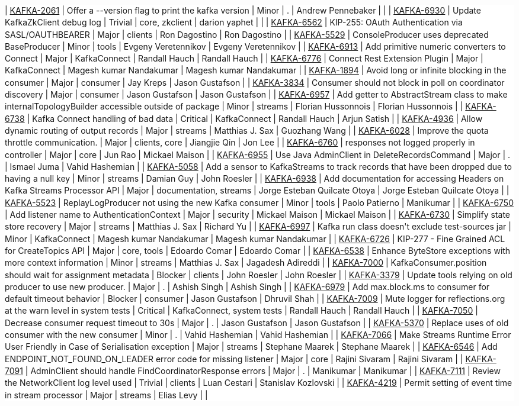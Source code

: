 | [KAFKA-2061](https://issues.apache.org/jira/browse/KAFKA-2061) | Offer a --version flag to print the kafka version |  Minor | . | Andrew Pennebaker |  |
| [KAFKA-6930](https://issues.apache.org/jira/browse/KAFKA-6930) | Update KafkaZkClient debug log |  Trivial | core, zkclient | darion yaphet |  |
| [KAFKA-6562](https://issues.apache.org/jira/browse/KAFKA-6562) | KIP-255: OAuth Authentication via SASL/OAUTHBEARER |  Major | clients | Ron Dagostino | Ron Dagostino |
| [KAFKA-5529](https://issues.apache.org/jira/browse/KAFKA-5529) | ConsoleProducer uses deprecated BaseProducer |  Minor | tools | Evgeny Veretennikov | Evgeny Veretennikov |
| [KAFKA-6913](https://issues.apache.org/jira/browse/KAFKA-6913) | Add primitive numeric converters to Connect |  Major | KafkaConnect | Randall Hauch | Randall Hauch |
| [KAFKA-6776](https://issues.apache.org/jira/browse/KAFKA-6776) | Connect Rest Extension Plugin |  Major | KafkaConnect | Magesh kumar Nandakumar | Magesh kumar Nandakumar |
| [KAFKA-1894](https://issues.apache.org/jira/browse/KAFKA-1894) | Avoid long or infinite blocking in the consumer |  Major | consumer | Jay Kreps | Jason Gustafson |
| [KAFKA-3834](https://issues.apache.org/jira/browse/KAFKA-3834) | Consumer should not block in poll on coordinator discovery |  Major | consumer | Jason Gustafson | Jason Gustafson |
| [KAFKA-6957](https://issues.apache.org/jira/browse/KAFKA-6957) | Add getter to AbstractStream class to make internalTopologyBuilder accessible outside of package |  Minor | streams | Florian Hussonnois | Florian Hussonnois |
| [KAFKA-6738](https://issues.apache.org/jira/browse/KAFKA-6738) | Kafka Connect handling of bad data |  Critical | KafkaConnect | Randall Hauch | Arjun Satish |
| [KAFKA-4936](https://issues.apache.org/jira/browse/KAFKA-4936) | Allow dynamic routing of output records |  Major | streams | Matthias J. Sax | Guozhang Wang |
| [KAFKA-6028](https://issues.apache.org/jira/browse/KAFKA-6028) | Improve the quota throttle communication. |  Major | clients, core | Jiangjie Qin | Jon Lee |
| [KAFKA-6760](https://issues.apache.org/jira/browse/KAFKA-6760) | responses not logged properly in controller |  Major | core | Jun Rao | Mickael Maison |
| [KAFKA-6955](https://issues.apache.org/jira/browse/KAFKA-6955) | Use Java AdminClient in DeleteRecordsCommand |  Major | . | Ismael Juma | Vahid Hashemian |
| [KAFKA-5058](https://issues.apache.org/jira/browse/KAFKA-5058) | Add a sensor to KafkaStreams to track records that have been dropped due to having a null key |  Minor | streams | Damian Guy | John Roesler |
| [KAFKA-6938](https://issues.apache.org/jira/browse/KAFKA-6938) | Add documentation for accessing Headers on Kafka Streams Processor API |  Major | documentation, streams | Jorge Esteban Quilcate Otoya | Jorge Esteban Quilcate Otoya |
| [KAFKA-5523](https://issues.apache.org/jira/browse/KAFKA-5523) | ReplayLogProducer not using the new Kafka consumer |  Minor | tools | Paolo Patierno | Manikumar |
| [KAFKA-6750](https://issues.apache.org/jira/browse/KAFKA-6750) | Add listener name to AuthenticationContext |  Major | security | Mickael Maison | Mickael Maison |
| [KAFKA-6730](https://issues.apache.org/jira/browse/KAFKA-6730) | Simplify state store recovery |  Major | streams | Matthias J. Sax | Richard Yu |
| [KAFKA-6997](https://issues.apache.org/jira/browse/KAFKA-6997) | Kafka run class doesn't exclude test-sources jar |  Minor | KafkaConnect | Magesh kumar Nandakumar | Magesh kumar Nandakumar |
| [KAFKA-6726](https://issues.apache.org/jira/browse/KAFKA-6726) | KIP-277 - Fine Grained ACL for CreateTopics API |  Major | core, tools | Edoardo Comar | Edoardo Comar |
| [KAFKA-6538](https://issues.apache.org/jira/browse/KAFKA-6538) | Enhance ByteStore exceptions with more context information |  Minor | streams | Matthias J. Sax | Jagadesh Adireddi |
| [KAFKA-7000](https://issues.apache.org/jira/browse/KAFKA-7000) | KafkaConsumer.position should wait for assignment metadata |  Blocker | clients | John Roesler | John Roesler |
| [KAFKA-3379](https://issues.apache.org/jira/browse/KAFKA-3379) | Update tools relying on old producer to use new producer. |  Major | . | Ashish Singh | Ashish Singh |
| [KAFKA-6979](https://issues.apache.org/jira/browse/KAFKA-6979) | Add max.block.ms to consumer for default timeout behavior |  Blocker | consumer | Jason Gustafson | Dhruvil Shah |
| [KAFKA-7009](https://issues.apache.org/jira/browse/KAFKA-7009) | Mute logger for reflections.org at the warn level in system tests |  Critical | KafkaConnect, system tests | Randall Hauch | Randall Hauch |
| [KAFKA-7050](https://issues.apache.org/jira/browse/KAFKA-7050) | Decrease consumer request timeout to 30s |  Major | . | Jason Gustafson | Jason Gustafson |
| [KAFKA-5370](https://issues.apache.org/jira/browse/KAFKA-5370) | Replace uses of old consumer with the new consumer |  Minor | . | Vahid Hashemian | Vahid Hashemian |
| [KAFKA-7066](https://issues.apache.org/jira/browse/KAFKA-7066) | Make Streams Runtime Error User Friendly in Case of Serialisation exception |  Major | streams | Stephane Maarek | Stephane Maarek |
| [KAFKA-6546](https://issues.apache.org/jira/browse/KAFKA-6546) | Add ENDPOINT\_NOT\_FOUND\_ON\_LEADER error code for missing listener |  Major | core | Rajini Sivaram | Rajini Sivaram |
| [KAFKA-7091](https://issues.apache.org/jira/browse/KAFKA-7091) | AdminClient should handle FindCoordinatorResponse errors |  Major | . | Manikumar | Manikumar |
| [KAFKA-7111](https://issues.apache.org/jira/browse/KAFKA-7111) | Review the NetworkClient log level used |  Trivial | clients | Luan Cestari | Stanislav Kozlovski |
| [KAFKA-4219](https://issues.apache.org/jira/browse/KAFKA-4219) | Permit setting of event time in stream processor |  Major | streams | Elias Levy |  |
